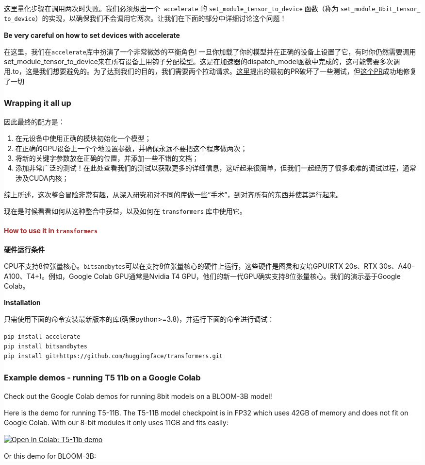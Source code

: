 这里量化步骤在调用两次时失败。我们必须想出一个` accelerate` 的 `set_module_tensor_to_device` 函数（称为 `set_module_8bit_tensor_to_device`）的实现，以确保我们不会调用它两次。让我们在下面的部分中详细讨论这个问题！



**Be very careful on how to set devices with accelerate**

在这里，我们在`accelerate`库中扮演了一个非常微妙的平衡角色! 一旦你加载了你的模型并在正确的设备上设置了它，有时你仍然需要调用set_module_tensor_to_device来在所有设备上用钩子分配模型。这是在加速器的dispatch_model函数中完成的，这可能需要多次调用.to，这是我们想要避免的。为了达到我们的目的，我们需要两个拉动请求。[这里](https://github.com/huggingface/accelerate/pull/539/)提出的最初的PR破坏了一些测试，但[这个PR](https://github.com/huggingface/accelerate/pull/576/)成功地修复了一切



### **Wrapping it all up**

因此最终的配方是：

1. 在元设备中使用正确的模块初始化一个模型；
2. 在正确的GPU设备上一个个地设置参数，并确保永远不要把这个程序做两次；
3. 将新的关键字参数放在正确的位置，并添加一些不错的文档；
4. 添加非常广泛的测试！在此处查看我们的测试以获取更多的详细信息，这听起来很简单，但我们一起经历了很多艰难的调试过程，通常涉及CUDA内核；



综上所述，这次整合冒险非常有趣，从深入研究和对不同的库做一些“手术”，到对齐所有的东西并使其运行起来。

现在是时候看看如何从这种整合中获益，以及如何在 `transformers` 库中使用它。



#### <span style='color:brown'>How to use it in `transformers`</span>

**硬件运行条件**

CPU不支持8位张量核心。`bitsandbytes`可以在支持8位张量核心的硬件上运行，这些硬件是图灵和安培GPU(RTX 20s、RTX 30s、A40-A100、T4+)。例如，Google Colab GPU通常是Nvidia T4 GPU，他们的新一代GPU确实支持8位张量核心。我们的演示基于Google Colab。

**Installation**

只需使用下面的命令安装最新版本的库(确保python>=3.8)，并运行下面的命令进行调试：

```shell
pip install accelerate
pip install bitsandbytes
pip install git+https://github.com/huggingface/transformers.git
```



### Example demos - running T5 11b on a Google Colab

Check out the Google Colab demos for running 8bit models on a BLOOM-3B model!

Here is the demo for running T5-11B. The T5-11B model checkpoint is in FP32 which uses 42GB of memory and does not fit on Google Colab. With our 8-bit modules it only uses 11GB and fits easily:

[![Open In Colab: T5-11b demo](https://colab.research.google.com/assets/colab-badge.svg)](https://colab.research.google.com/drive/1YORPWx4okIHXnjW7MSAidXN29mPVNT7F?usp=sharing)

Or this demo for BLOOM-3B:
